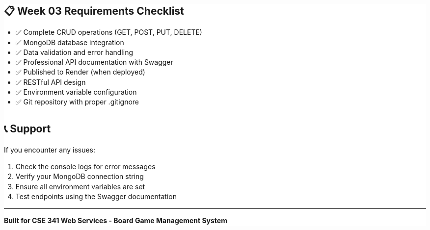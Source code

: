 ## 📋 Week 03 Requirements Checklist

-   ✅ Complete CRUD operations (GET, POST, PUT, DELETE)
-   ✅ MongoDB database integration
-   ✅ Data validation and error handling
-   ✅ Professional API documentation with Swagger
-   ✅ Published to Render (when deployed)
-   ✅ RESTful API design
-   ✅ Environment variable configuration
-   ✅ Git repository with proper .gitignore

## 📞 Support

If you encounter any issues:

1. Check the console logs for error messages
2. Verify your MongoDB connection string
3. Ensure all environment variables are set
4. Test endpoints using the Swagger documentation

---

**Built for CSE 341 Web Services - Board Game Management System**
